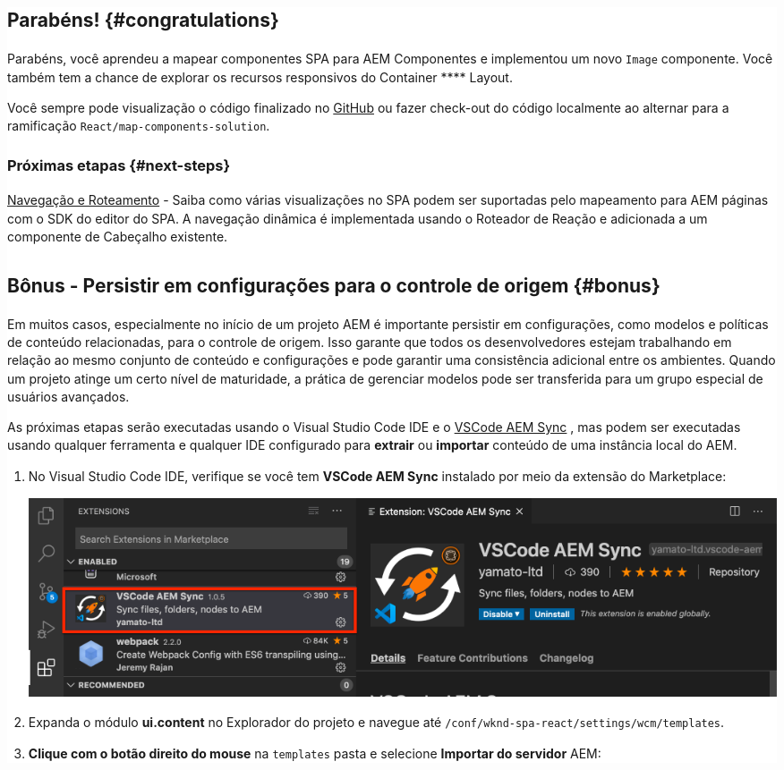 ## Parabéns! {#congratulations}

Parabéns, você aprendeu a mapear componentes SPA para AEM Componentes e implementou um novo `Image` componente. Você também tem a chance de explorar os recursos responsivos do Container **** Layout.

Você sempre pode visualização o código finalizado no [GitHub](https://github.com/adobe/aem-guides-wknd-spa/tree/React/map-components-solution) ou fazer check-out do código localmente ao alternar para a ramificação `React/map-components-solution`.

### Próximas etapas {#next-steps}

[Navegação e Roteamento](navigation-routing.md) - Saiba como várias visualizações no SPA podem ser suportadas pelo mapeamento para AEM páginas com o SDK do editor do SPA. A navegação dinâmica é implementada usando o Roteador de Reação e adicionada a um componente de Cabeçalho existente.

## Bônus - Persistir em configurações para o controle de origem {#bonus}

Em muitos casos, especialmente no início de um projeto AEM é importante persistir em configurações, como modelos e políticas de conteúdo relacionadas, para o controle de origem. Isso garante que todos os desenvolvedores estejam trabalhando em relação ao mesmo conjunto de conteúdo e configurações e pode garantir uma consistência adicional entre os ambientes. Quando um projeto atinge um certo nível de maturidade, a prática de gerenciar modelos pode ser transferida para um grupo especial de usuários avançados.

As próximas etapas serão executadas usando o Visual Studio Code IDE e o [VSCode AEM Sync](https://marketplace.visualstudio.com/items?itemName=yamato-ltd.vscode-aem-sync) , mas podem ser executadas usando qualquer ferramenta e qualquer IDE configurado para **extrair** ou **importar** conteúdo de uma instância local do AEM.

1. No Visual Studio Code IDE, verifique se você tem **VSCode AEM Sync** instalado por meio da extensão do Marketplace:

   ![Sincronização AEM VSCode](./assets/map-components/vscode-aem-sync.png)

2. Expanda o módulo **ui.content** no Explorador do projeto e navegue até `/conf/wknd-spa-react/settings/wcm/templates`.

3. **Clique com o botão direito do mouse** na `templates` pasta e selecione **Importar do servidor** AEM:

